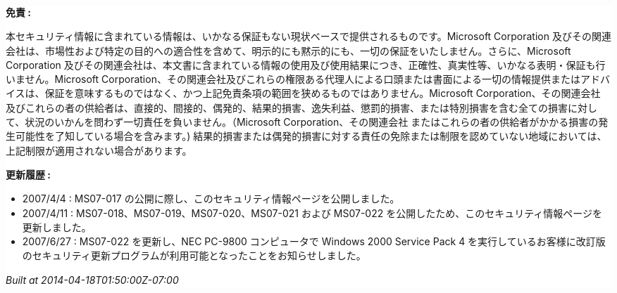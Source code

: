 **免責 :**
  
本セキュリティ情報に含まれている情報は、いかなる保証もない現状ベースで提供されるものです。Microsoft Corporation 及びその関連会社は、市場性および特定の目的への適合性を含めて、明示的にも黙示的にも、一切の保証をいたしません。さらに、Microsoft Corporation 及びその関連会社は、本文書に含まれている情報の使用及び使用結果につき、正確性、真実性等、いかなる表明・保証も行いません。Microsoft Corporation、その関連会社及びこれらの権限ある代理人による口頭または書面による一切の情報提供またはアドバイスは、保証を意味するものではなく、かつ上記免責条項の範囲を狭めるものではありません。Microsoft Corporation、その関連会社 及びこれらの者の供給者は、直接的、間接的、偶発的、結果的損害、逸失利益、懲罰的損害、または特別損害を含む全ての損害に対して、状況のいかんを問わず一切責任を負いません。（Microsoft Corporation、その関連会社 またはこれらの者の供給者がかかる損害の発生可能性を了知している場合を含みます。) 結果的損害または偶発的損害に対する責任の免除または制限を認めていない地域においては、上記制限が適用されない場合があります。
  
**更新履歴 :**
  
-   2007/4/4 : MS07-017 の公開に際し、このセキュリティ情報ページを公開しました｡  
-   2007/4/11 : MS07-018、MS07-019、MS07-020、MS07-021 および MS07-022 を公開したため、このセキュリティ情報ページを更新しました｡  
-   2007/6/27 : MS07-022 を更新し、NEC PC-9800 コンピュータで Windows 2000 Service Pack 4 を実行しているお客様に改訂版のセキュリティ更新プログラムが利用可能となったことをお知らせしました。
  
*Built at 2014-04-18T01:50:00Z-07:00*
